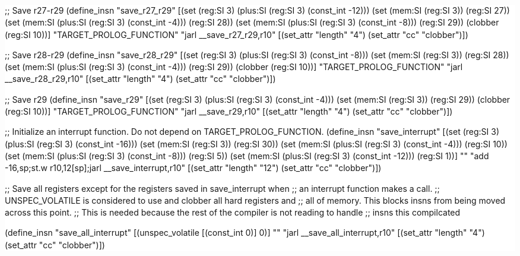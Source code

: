 ;; Save r27-r29
(define_insn "save_r27_r29"
  [(set (reg:SI 3) (plus:SI (reg:SI 3) (const_int -12)))
   (set (mem:SI (reg:SI 3)) (reg:SI 27))
   (set (mem:SI (plus:SI (reg:SI 3) (const_int -4))) (reg:SI 28))
   (set (mem:SI (plus:SI (reg:SI 3) (const_int -8))) (reg:SI 29))
   (clobber (reg:SI 10))]
  "TARGET_PROLOG_FUNCTION"
  "jarl __save_r27_r29,r10"
  [(set_attr "length" "4")
   (set_attr "cc" "clobber")])

;; Save r28-r29
(define_insn "save_r28_r29"
  [(set (reg:SI 3) (plus:SI (reg:SI 3) (const_int -8)))
   (set (mem:SI (reg:SI 3)) (reg:SI 28))
   (set (mem:SI (plus:SI (reg:SI 3) (const_int -4))) (reg:SI 29))
   (clobber (reg:SI 10))]
  "TARGET_PROLOG_FUNCTION"
  "jarl __save_r28_r29,r10"
  [(set_attr "length" "4")
   (set_attr "cc" "clobber")])

;; Save r29
(define_insn "save_r29"
  [(set (reg:SI 3) (plus:SI (reg:SI 3) (const_int -4)))
   (set (mem:SI (reg:SI 3)) (reg:SI 29))
   (clobber (reg:SI 10))]
  "TARGET_PROLOG_FUNCTION"
  "jarl __save_r29,r10"
  [(set_attr "length" "4")
   (set_attr "cc" "clobber")])

;; Initialize an interrupt function.  Do not depend on TARGET_PROLOG_FUNCTION.
(define_insn "save_interrupt"
  [(set (reg:SI 3) (plus:SI (reg:SI 3) (const_int -16)))
   (set (mem:SI (reg:SI 3)) (reg:SI 30))
   (set (mem:SI (plus:SI (reg:SI 3) (const_int -4))) (reg:SI 10))
   (set (mem:SI (plus:SI (reg:SI 3) (const_int -8))) (reg:SI 5))
   (set (mem:SI (plus:SI (reg:SI 3) (const_int -12))) (reg:SI 1))]
  ""
  "add -16,sp\;st.w r10,12[sp]\;jarl __save_interrupt,r10"
  [(set_attr "length" "12")
   (set_attr "cc" "clobber")])

;; Save all registers except for the registers saved in save_interrupt when
;; an interrupt function makes a call.
;; UNSPEC_VOLATILE is considered to use and clobber all hard registers and
;; all of memory.  This blocks insns from being moved across this point.
;; This is needed because the rest of the compiler is not reading to handle
;; insns this compilcated

(define_insn "save_all_interrupt"
  [(unspec_volatile [(const_int 0)] 0)]
  ""
  "jarl __save_all_interrupt,r10"
  [(set_attr "length" "4")
   (set_attr "cc" "clobber")])
